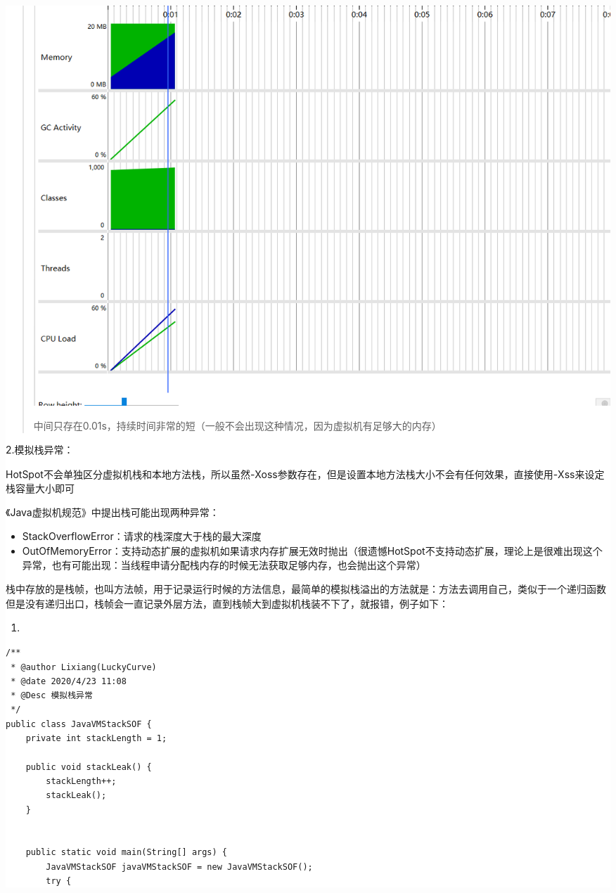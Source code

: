 > ![image-20200422213356142](images/image-20200422213356142.png)
>
> 中间只存在0.01s，持续时间非常的短（一般不会出现这种情况，因为虚拟机有足够大的内存）

2.模拟栈异常：

HotSpot不会单独区分虚拟机栈和本地方法栈，所以虽然-Xoss参数存在，但是设置本地方法栈大小不会有任何效果，直接使用-Xss来设定栈容量大小即可

《Java虚拟机规范》中提出栈可能出现两种异常：

-   StackOverflowError：请求的栈深度大于栈的最大深度
-   OutOfMemoryError：支持动态扩展的虚拟机如果请求内存扩展无效时抛出（很遗憾HotSpot不支持动态扩展，理论上是很难出现这个异常，也有可能出现：当线程申请分配栈内存的时候无法获取足够内存，也会抛出这个异常）

栈中存放的是栈帧，也叫方法帧，用于记录运行时候的方法信息，最简单的模拟栈溢出的方法就是：方法去调用自己，类似于一个递归函数但是没有递归出口，栈帧会一直记录外层方法，直到栈帧大到虚拟机栈装不下了，就报错，例子如下：

1.  

``` {.java}
/**
 * @author Lixiang(LuckyCurve)
 * @date 2020/4/23 11:08
 * @Desc 模拟栈异常
 */
public class JavaVMStackSOF {
    private int stackLength = 1;

    public void stackLeak() {
        stackLength++;
        stackLeak();
    }


    public static void main(String[] args) {
        JavaVMStackSOF javaVMStackSOF = new JavaVMStackSOF();
        try {
```